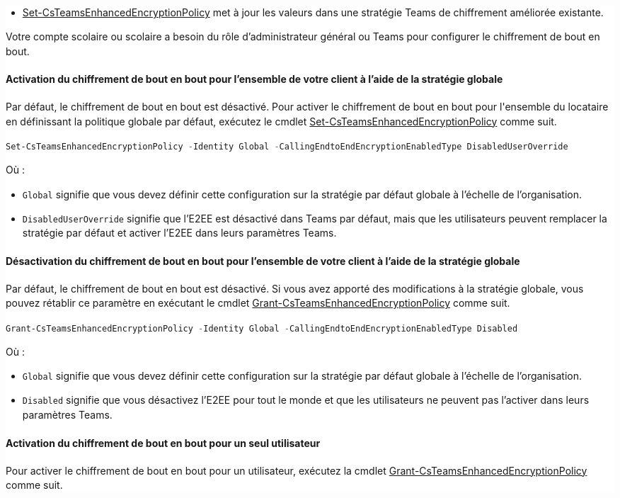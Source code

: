 - [Set-CsTeamsEnhancedEncryptionPolicy](/powershell/module/teams/Set-CsTeamsEnhancedEncryptionPolicy) met à jour les valeurs dans une stratégie Teams de chiffrement améliorée existante.

Votre compte scolaire ou scolaire a besoin du rôle d’administrateur général ou Teams pour configurer le chiffrement de bout en bout.

#### <a name="to-enable-end-to-end-encryption-for-your-entire-tenant-using-the-global-policy"></a>Activation du chiffrement de bout en bout pour l’ensemble de votre client à l’aide de la stratégie globale

Par défaut, le chiffrement de bout en bout est désactivé. Pour activer le chiffrement de bout en bout pour l'ensemble du locataire en définissant la politique globale par défaut, exécutez le cmdlet [Set-CsTeamsEnhancedEncryptionPolicy](/powershell/module/teams/Set-CsTeamsEnhancedEncryptionPolicy) comme suit.

```powershell
Set-CsTeamsEnhancedEncryptionPolicy -Identity Global -CallingEndtoEndEncryptionEnabledType DisabledUserOverride
```

Où :

- `Global` signifie que vous devez définir cette configuration sur la stratégie par défaut globale à l’échelle de l’organisation.

- `DisabledUserOverride` signifie que l’E2EE est désactivé dans Teams par défaut, mais que les utilisateurs peuvent remplacer la stratégie par défaut et activer l’E2EE dans leurs paramètres Teams.

#### <a name="to-disable-end-to-end-encryption-for-your-entire-tenant-using-the-global-policy"></a>Désactivation du chiffrement de bout en bout pour l’ensemble de votre client à l’aide de la stratégie globale

Par défaut, le chiffrement de bout en bout est désactivé. Si vous avez apporté des modifications à la stratégie globale, vous pouvez rétablir ce paramètre en exécutant le cmdlet [Grant-CsTeamsEnhancedEncryptionPolicy](/powershell/module/teams/Grant-CsTeamsEnhancedEncryptionPolicy) comme suit.

```powershell
Grant-CsTeamsEnhancedEncryptionPolicy -Identity Global -CallingEndtoEndEncryptionEnabledType Disabled
```

Où :

- `Global` signifie que vous devez définir cette configuration sur la stratégie par défaut globale à l’échelle de l’organisation.

- `Disabled` signifie que vous désactivez l’E2EE pour tout le monde et que les utilisateurs ne peuvent pas l’activer dans leurs paramètres Teams.

#### <a name="to-enable-end-to-end-encryption-for-a-single-user"></a>Activation du chiffrement de bout en bout pour un seul utilisateur

Pour activer le chiffrement de bout en bout pour un utilisateur, exécutez la cmdlet [Grant-CsTeamsEnhancedEncryptionPolicy](/powershell/module/teams/Grant-CsTeamsEnhancedEncryptionPolicy) comme suit.
